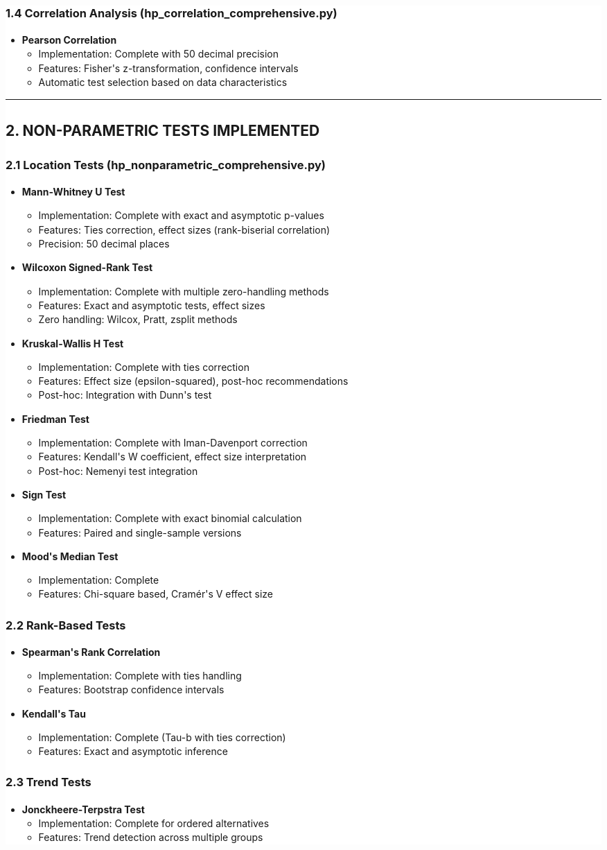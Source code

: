 ### 1.4 Correlation Analysis (hp_correlation_comprehensive.py)
- **Pearson Correlation**
  - Implementation: Complete with 50 decimal precision
  - Features: Fisher's z-transformation, confidence intervals
  - Automatic test selection based on data characteristics

---

## 2. NON-PARAMETRIC TESTS IMPLEMENTED

### 2.1 Location Tests (hp_nonparametric_comprehensive.py)
- **Mann-Whitney U Test**
  - Implementation: Complete with exact and asymptotic p-values
  - Features: Ties correction, effect sizes (rank-biserial correlation)
  - Precision: 50 decimal places

- **Wilcoxon Signed-Rank Test**
  - Implementation: Complete with multiple zero-handling methods
  - Features: Exact and asymptotic tests, effect sizes
  - Zero handling: Wilcox, Pratt, zsplit methods

- **Kruskal-Wallis H Test**
  - Implementation: Complete with ties correction
  - Features: Effect size (epsilon-squared), post-hoc recommendations
  - Post-hoc: Integration with Dunn's test

- **Friedman Test**
  - Implementation: Complete with Iman-Davenport correction
  - Features: Kendall's W coefficient, effect size interpretation
  - Post-hoc: Nemenyi test integration

- **Sign Test**
  - Implementation: Complete with exact binomial calculation
  - Features: Paired and single-sample versions

- **Mood's Median Test**
  - Implementation: Complete
  - Features: Chi-square based, Cramér's V effect size

### 2.2 Rank-Based Tests
- **Spearman's Rank Correlation**
  - Implementation: Complete with ties handling
  - Features: Bootstrap confidence intervals

- **Kendall's Tau**
  - Implementation: Complete (Tau-b with ties correction)
  - Features: Exact and asymptotic inference

### 2.3 Trend Tests
- **Jonckheere-Terpstra Test**
  - Implementation: Complete for ordered alternatives
  - Features: Trend detection across multiple groups
